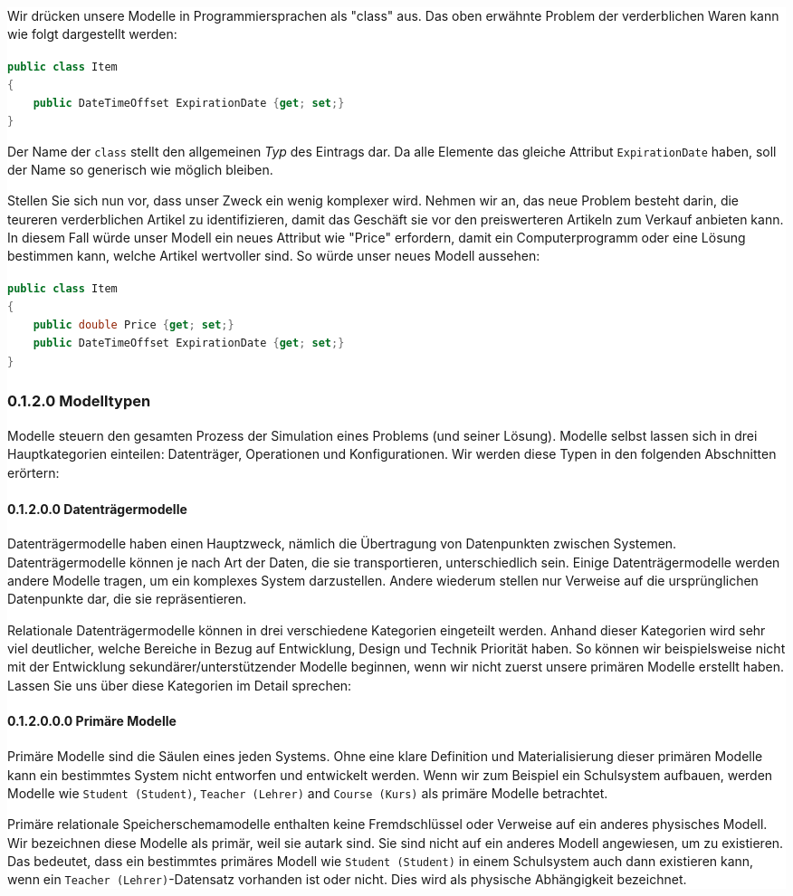 Wir drücken unsere Modelle in Programmiersprachen als "class" aus. Das oben erwähnte Problem der verderblichen Waren kann wie folgt dargestellt werden:

```csharp
public class Item
{
	public DateTimeOffset ExpirationDate {get; set;}
}
```

Der Name der `class` stellt den allgemeinen *Typ* des Eintrags dar. Da alle Elemente das gleiche Attribut `ExpirationDate` haben, soll der Name so generisch wie möglich bleiben.

Stellen Sie sich nun vor, dass unser Zweck ein wenig komplexer wird. Nehmen wir an, das neue Problem besteht darin, die teureren verderblichen Artikel zu identifizieren, damit das Geschäft sie vor den preiswerteren Artikeln zum Verkauf anbieten kann. In diesem Fall würde unser Modell ein neues Attribut wie "Price" erfordern, damit ein Computerprogramm oder eine Lösung bestimmen kann, welche Artikel wertvoller sind. So würde unser neues Modell aussehen:

```csharp
public class Item
{
	public double Price {get; set;}
	public DateTimeOffset ExpirationDate {get; set;}
}
```

### 0.1.2.0 Modelltypen
Modelle steuern den gesamten Prozess der Simulation eines Problems (und seiner Lösung). Modelle selbst lassen sich in drei Hauptkategorien einteilen: Datenträger, Operationen und Konfigurationen. Wir werden diese Typen in den folgenden Abschnitten erörtern:

#### 0.1.2.0.0 Datenträgermodelle
Datenträgermodelle haben einen Hauptzweck, nämlich die Übertragung von Datenpunkten zwischen Systemen. Datenträgermodelle können je nach Art der Daten, die sie transportieren, unterschiedlich sein. Einige Datenträgermodelle werden andere Modelle tragen, um ein komplexes System darzustellen. Andere wiederum stellen nur Verweise auf die ursprünglichen Datenpunkte dar, die sie repräsentieren.

Relationale Datenträgermodelle können in drei verschiedene Kategorien eingeteilt werden. Anhand dieser Kategorien wird sehr viel deutlicher, welche Bereiche in Bezug auf Entwicklung, Design und Technik Priorität haben. So können wir beispielsweise nicht mit der Entwicklung sekundärer/unterstützender Modelle beginnen, wenn wir nicht zuerst unsere primären Modelle erstellt haben. Lassen Sie uns über diese Kategorien im Detail sprechen:

#### 0.1.2.0.0.0 Primäre Modelle
Primäre Modelle sind die Säulen eines jeden Systems. Ohne eine klare Definition und Materialisierung dieser primären Modelle kann ein bestimmtes System nicht entworfen und entwickelt werden. Wenn wir zum Beispiel ein Schulsystem aufbauen, werden Modelle wie  `Student (Student)`, `Teacher (Lehrer)` and `Course (Kurs)` als primäre Modelle betrachtet.

Primäre relationale Speicherschemamodelle enthalten keine Fremdschlüssel oder Verweise auf ein anderes physisches Modell. Wir bezeichnen diese Modelle als primär, weil sie autark sind. Sie sind nicht auf ein anderes Modell angewiesen, um zu existieren. Das bedeutet, dass ein bestimmtes primäres Modell wie `Student (Student)` in einem Schulsystem auch dann existieren kann, wenn ein `Teacher (Lehrer)`-Datensatz vorhanden ist oder nicht. Dies wird als physische Abhängigkeit bezeichnet.
